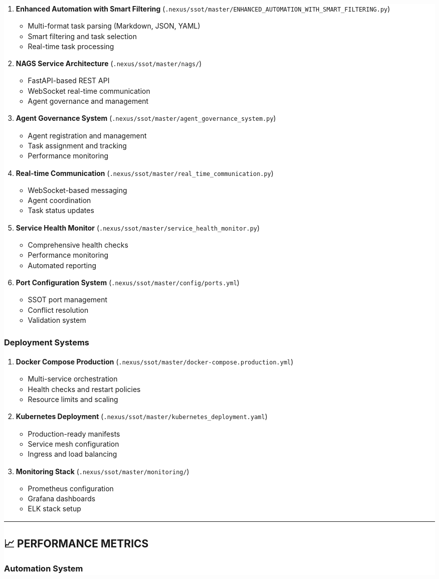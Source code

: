 1. **Enhanced Automation with Smart Filtering** (`.nexus/ssot/master/ENHANCED_AUTOMATION_WITH_SMART_FILTERING.py`)
   - Multi-format task parsing (Markdown, JSON, YAML)
   - Smart filtering and task selection
   - Real-time task processing

2. **NAGS Service Architecture** (`.nexus/ssot/master/nags/`)
   - FastAPI-based REST API
   - WebSocket real-time communication
   - Agent governance and management

3. **Agent Governance System** (`.nexus/ssot/master/agent_governance_system.py`)
   - Agent registration and management
   - Task assignment and tracking
   - Performance monitoring

4. **Real-time Communication** (`.nexus/ssot/master/real_time_communication.py`)
   - WebSocket-based messaging
   - Agent coordination
   - Task status updates

5. **Service Health Monitor** (`.nexus/ssot/master/service_health_monitor.py`)
   - Comprehensive health checks
   - Performance monitoring
   - Automated reporting

6. **Port Configuration System** (`.nexus/ssot/master/config/ports.yml`)
   - SSOT port management
   - Conflict resolution
   - Validation system

### **Deployment Systems**

1. **Docker Compose Production** (`.nexus/ssot/master/docker-compose.production.yml`)
   - Multi-service orchestration
   - Health checks and restart policies
   - Resource limits and scaling

2. **Kubernetes Deployment** (`.nexus/ssot/master/kubernetes_deployment.yaml`)
   - Production-ready manifests
   - Service mesh configuration
   - Ingress and load balancing

3. **Monitoring Stack** (`.nexus/ssot/master/monitoring/`)
   - Prometheus configuration
   - Grafana dashboards
   - ELK stack setup

---

## 📈 **PERFORMANCE METRICS**

### **Automation System**
